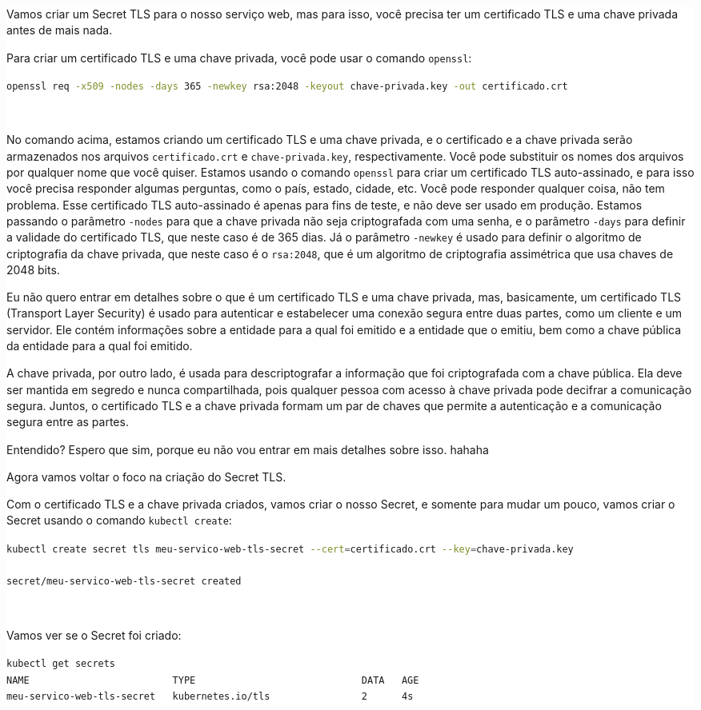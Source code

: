 Vamos criar um Secret TLS para o nosso serviço web, mas para isso, você precisa ter um certificado TLS e uma chave privada antes de mais nada.

Para criar um certificado TLS e uma chave privada, você pode usar o comando `openssl`:

```bash
openssl req -x509 -nodes -days 365 -newkey rsa:2048 -keyout chave-privada.key -out certificado.crt
```

&nbsp;


No comando acima, estamos criando um certificado TLS e uma chave privada, e o certificado e a chave privada serão armazenados nos arquivos `certificado.crt` e `chave-privada.key`, respectivamente. Você pode substituir os nomes dos arquivos por qualquer nome que você quiser.
Estamos usando o comando `openssl` para criar um certificado TLS auto-assinado, e para isso você precisa responder algumas perguntas, como o país, estado, cidade, etc. Você pode responder qualquer coisa, não tem problema. Esse certificado TLS auto-assinado é apenas para fins de teste, e não deve ser usado em produção. Estamos passando o parâmetro `-nodes` para que a chave privada não seja criptografada com uma senha, e o parâmetro `-days` para definir a validade do certificado TLS, que neste caso é de 365 dias. Já o parâmetro `-newkey` é usado para definir o algoritmo de criptografia da chave privada, que neste caso é o `rsa:2048`, que é um algoritmo de criptografia assimétrica que usa chaves de 2048 bits.


Eu não quero entrar em detalhes sobre o que é um certificado TLS e uma chave privada, mas, basicamente, um certificado TLS (Transport Layer Security) é usado para autenticar e estabelecer uma conexão segura entre duas partes, como um cliente e um servidor. Ele contém informações sobre a entidade para a qual foi emitido e a entidade que o emitiu, bem como a chave pública da entidade para a qual foi emitido.

A chave privada, por outro lado, é usada para descriptografar a informação que foi criptografada com a chave pública. Ela deve ser mantida em segredo e nunca compartilhada, pois qualquer pessoa com acesso à chave privada pode decifrar a comunicação segura. Juntos, o certificado TLS e a chave privada formam um par de chaves que permite a autenticação e a comunicação segura entre as partes.

Entendido? Espero que sim, porque eu não vou entrar em mais detalhes sobre isso. hahaha

Agora vamos voltar o foco na criação do Secret TLS.

Com o certificado TLS e a chave privada criados, vamos criar o nosso Secret, e somente para mudar um pouco, vamos criar o Secret usando o comando `kubectl create`:

```bash
kubectl create secret tls meu-servico-web-tls-secret --cert=certificado.crt --key=chave-privada.key

secret/meu-servico-web-tls-secret created
```

&nbsp;

Vamos ver se o Secret foi criado:

```bash
kubectl get secrets
NAME                         TYPE                             DATA   AGE
meu-servico-web-tls-secret   kubernetes.io/tls                2      4s
```
